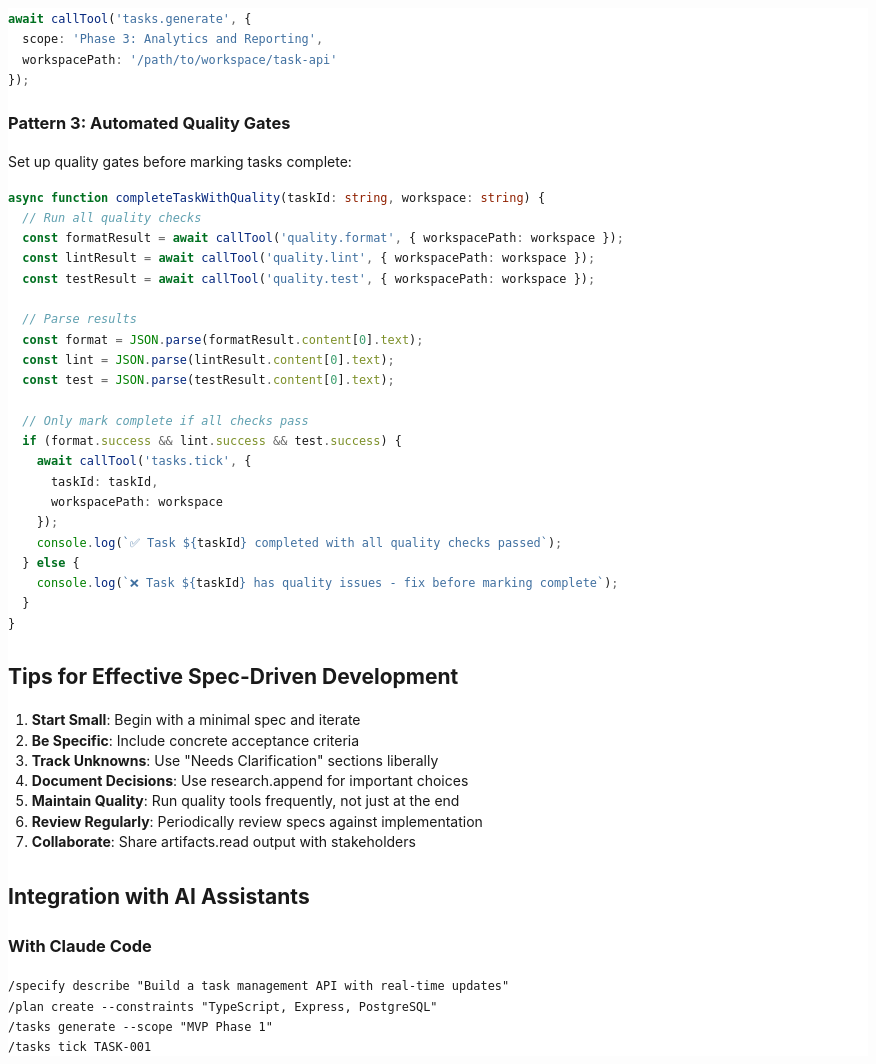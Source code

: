 ```typescript
await callTool('tasks.generate', {
  scope: 'Phase 3: Analytics and Reporting',
  workspacePath: '/path/to/workspace/task-api'
});
```

### Pattern 3: Automated Quality Gates

Set up quality gates before marking tasks complete:

```typescript
async function completeTaskWithQuality(taskId: string, workspace: string) {
  // Run all quality checks
  const formatResult = await callTool('quality.format', { workspacePath: workspace });
  const lintResult = await callTool('quality.lint', { workspacePath: workspace });
  const testResult = await callTool('quality.test', { workspacePath: workspace });
  
  // Parse results
  const format = JSON.parse(formatResult.content[0].text);
  const lint = JSON.parse(lintResult.content[0].text);
  const test = JSON.parse(testResult.content[0].text);
  
  // Only mark complete if all checks pass
  if (format.success && lint.success && test.success) {
    await callTool('tasks.tick', {
      taskId: taskId,
      workspacePath: workspace
    });
    console.log(`✅ Task ${taskId} completed with all quality checks passed`);
  } else {
    console.log(`❌ Task ${taskId} has quality issues - fix before marking complete`);
  }
}
```

## Tips for Effective Spec-Driven Development

1. **Start Small**: Begin with a minimal spec and iterate
2. **Be Specific**: Include concrete acceptance criteria
3. **Track Unknowns**: Use "Needs Clarification" sections liberally
4. **Document Decisions**: Use research.append for important choices
5. **Maintain Quality**: Run quality tools frequently, not just at the end
6. **Review Regularly**: Periodically review specs against implementation
7. **Collaborate**: Share artifacts.read output with stakeholders

## Integration with AI Assistants

### With Claude Code

```markdown
/specify describe "Build a task management API with real-time updates"
/plan create --constraints "TypeScript, Express, PostgreSQL"
/tasks generate --scope "MVP Phase 1"
/tasks tick TASK-001
```
